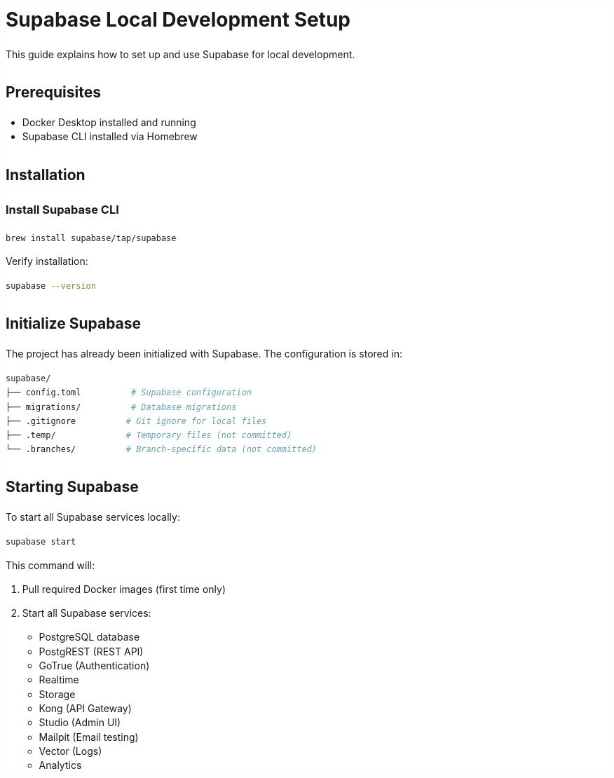 # Supabase Local Development Setup

This guide explains how to set up and use Supabase for local development.

## Prerequisites

- Docker Desktop installed and running
- Supabase CLI installed via Homebrew

## Installation

### Install Supabase CLI

```bash
brew install supabase/tap/supabase
```

Verify installation:

```bash
supabase --version
```

## Initialize Supabase

The project has already been initialized with Supabase. The configuration is stored in:

```bash
supabase/
├── config.toml          # Supabase configuration
├── migrations/          # Database migrations
├── .gitignore          # Git ignore for local files
├── .temp/              # Temporary files (not committed)
└── .branches/          # Branch-specific data (not committed)
```

## Starting Supabase

To start all Supabase services locally:

```bash
supabase start
```

This command will:

1. Pull required Docker images (first time only)
2. Start all Supabase services:

   - PostgreSQL database
   - PostgREST (REST API)
   - GoTrue (Authentication)
   - Realtime
   - Storage
   - Kong (API Gateway)
   - Studio (Admin UI)
   - Mailpit (Email testing)
   - Vector (Logs)
   - Analytics
